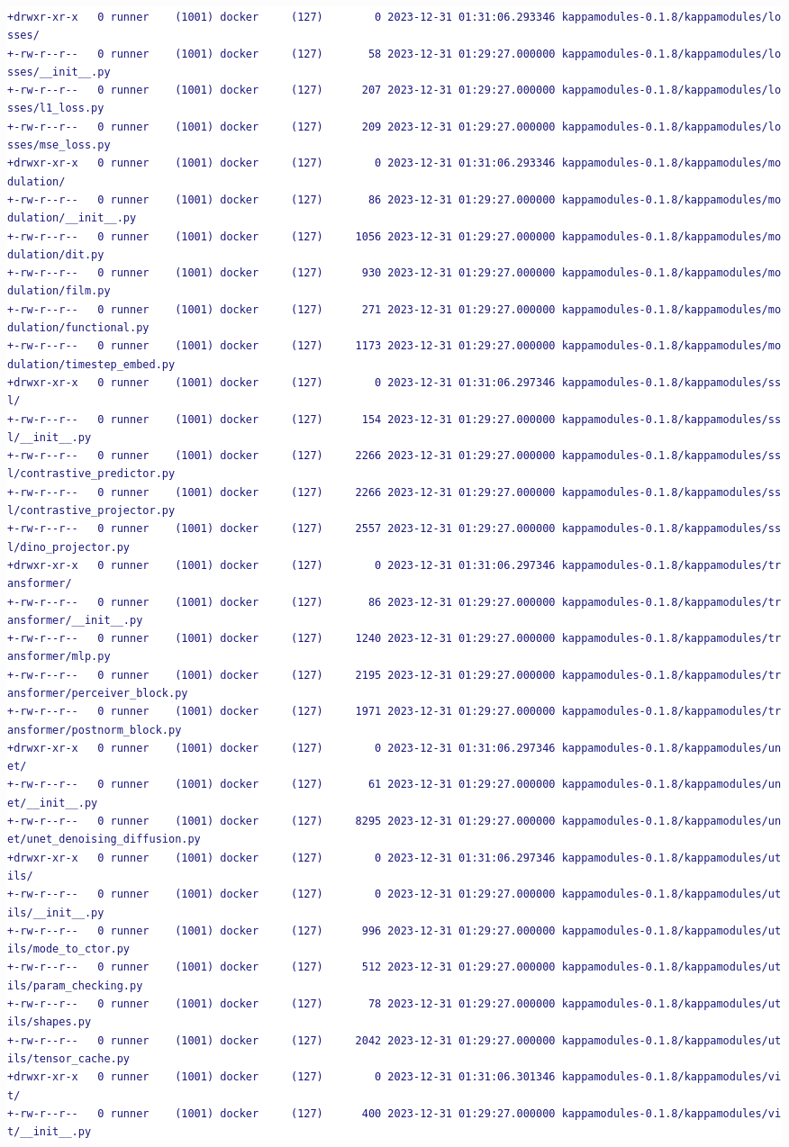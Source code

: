 ```diff
+drwxr-xr-x   0 runner    (1001) docker     (127)        0 2023-12-31 01:31:06.293346 kappamodules-0.1.8/kappamodules/losses/
+-rw-r--r--   0 runner    (1001) docker     (127)       58 2023-12-31 01:29:27.000000 kappamodules-0.1.8/kappamodules/losses/__init__.py
+-rw-r--r--   0 runner    (1001) docker     (127)      207 2023-12-31 01:29:27.000000 kappamodules-0.1.8/kappamodules/losses/l1_loss.py
+-rw-r--r--   0 runner    (1001) docker     (127)      209 2023-12-31 01:29:27.000000 kappamodules-0.1.8/kappamodules/losses/mse_loss.py
+drwxr-xr-x   0 runner    (1001) docker     (127)        0 2023-12-31 01:31:06.293346 kappamodules-0.1.8/kappamodules/modulation/
+-rw-r--r--   0 runner    (1001) docker     (127)       86 2023-12-31 01:29:27.000000 kappamodules-0.1.8/kappamodules/modulation/__init__.py
+-rw-r--r--   0 runner    (1001) docker     (127)     1056 2023-12-31 01:29:27.000000 kappamodules-0.1.8/kappamodules/modulation/dit.py
+-rw-r--r--   0 runner    (1001) docker     (127)      930 2023-12-31 01:29:27.000000 kappamodules-0.1.8/kappamodules/modulation/film.py
+-rw-r--r--   0 runner    (1001) docker     (127)      271 2023-12-31 01:29:27.000000 kappamodules-0.1.8/kappamodules/modulation/functional.py
+-rw-r--r--   0 runner    (1001) docker     (127)     1173 2023-12-31 01:29:27.000000 kappamodules-0.1.8/kappamodules/modulation/timestep_embed.py
+drwxr-xr-x   0 runner    (1001) docker     (127)        0 2023-12-31 01:31:06.297346 kappamodules-0.1.8/kappamodules/ssl/
+-rw-r--r--   0 runner    (1001) docker     (127)      154 2023-12-31 01:29:27.000000 kappamodules-0.1.8/kappamodules/ssl/__init__.py
+-rw-r--r--   0 runner    (1001) docker     (127)     2266 2023-12-31 01:29:27.000000 kappamodules-0.1.8/kappamodules/ssl/contrastive_predictor.py
+-rw-r--r--   0 runner    (1001) docker     (127)     2266 2023-12-31 01:29:27.000000 kappamodules-0.1.8/kappamodules/ssl/contrastive_projector.py
+-rw-r--r--   0 runner    (1001) docker     (127)     2557 2023-12-31 01:29:27.000000 kappamodules-0.1.8/kappamodules/ssl/dino_projector.py
+drwxr-xr-x   0 runner    (1001) docker     (127)        0 2023-12-31 01:31:06.297346 kappamodules-0.1.8/kappamodules/transformer/
+-rw-r--r--   0 runner    (1001) docker     (127)       86 2023-12-31 01:29:27.000000 kappamodules-0.1.8/kappamodules/transformer/__init__.py
+-rw-r--r--   0 runner    (1001) docker     (127)     1240 2023-12-31 01:29:27.000000 kappamodules-0.1.8/kappamodules/transformer/mlp.py
+-rw-r--r--   0 runner    (1001) docker     (127)     2195 2023-12-31 01:29:27.000000 kappamodules-0.1.8/kappamodules/transformer/perceiver_block.py
+-rw-r--r--   0 runner    (1001) docker     (127)     1971 2023-12-31 01:29:27.000000 kappamodules-0.1.8/kappamodules/transformer/postnorm_block.py
+drwxr-xr-x   0 runner    (1001) docker     (127)        0 2023-12-31 01:31:06.297346 kappamodules-0.1.8/kappamodules/unet/
+-rw-r--r--   0 runner    (1001) docker     (127)       61 2023-12-31 01:29:27.000000 kappamodules-0.1.8/kappamodules/unet/__init__.py
+-rw-r--r--   0 runner    (1001) docker     (127)     8295 2023-12-31 01:29:27.000000 kappamodules-0.1.8/kappamodules/unet/unet_denoising_diffusion.py
+drwxr-xr-x   0 runner    (1001) docker     (127)        0 2023-12-31 01:31:06.297346 kappamodules-0.1.8/kappamodules/utils/
+-rw-r--r--   0 runner    (1001) docker     (127)        0 2023-12-31 01:29:27.000000 kappamodules-0.1.8/kappamodules/utils/__init__.py
+-rw-r--r--   0 runner    (1001) docker     (127)      996 2023-12-31 01:29:27.000000 kappamodules-0.1.8/kappamodules/utils/mode_to_ctor.py
+-rw-r--r--   0 runner    (1001) docker     (127)      512 2023-12-31 01:29:27.000000 kappamodules-0.1.8/kappamodules/utils/param_checking.py
+-rw-r--r--   0 runner    (1001) docker     (127)       78 2023-12-31 01:29:27.000000 kappamodules-0.1.8/kappamodules/utils/shapes.py
+-rw-r--r--   0 runner    (1001) docker     (127)     2042 2023-12-31 01:29:27.000000 kappamodules-0.1.8/kappamodules/utils/tensor_cache.py
+drwxr-xr-x   0 runner    (1001) docker     (127)        0 2023-12-31 01:31:06.301346 kappamodules-0.1.8/kappamodules/vit/
+-rw-r--r--   0 runner    (1001) docker     (127)      400 2023-12-31 01:29:27.000000 kappamodules-0.1.8/kappamodules/vit/__init__.py
```